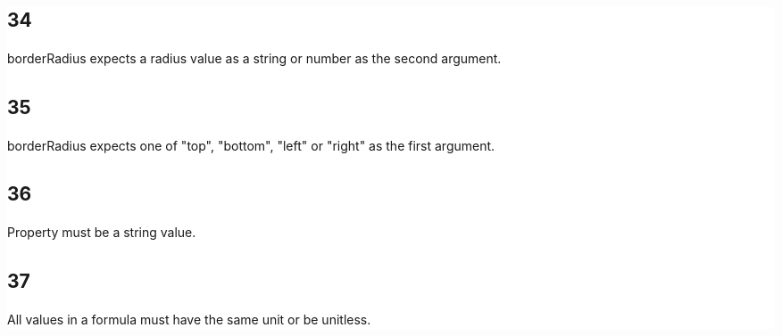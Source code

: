 ## 34

borderRadius expects a radius value as a string or number as the second argument.

## 35

borderRadius expects one of "top", "bottom", "left" or "right" as the first argument.

## 36

Property must be a string value.

## 37

All values in a formula must have the same unit or be unitless.
